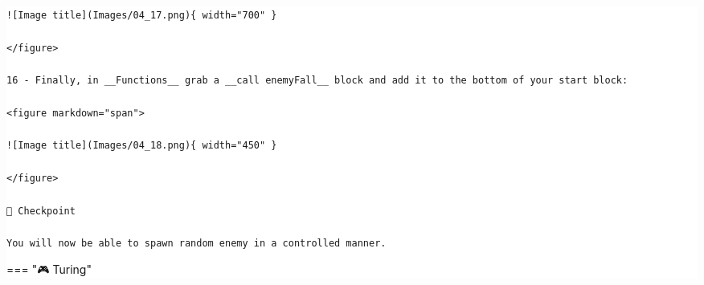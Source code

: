     ![Image title](Images/04_17.png){ width="700" }
    
    </figure>

    16 - Finally, in __Functions__ grab a __call enemyFall__ block and add it to the bottom of your start block:

    <figure markdown="span">

    ![Image title](Images/04_18.png){ width="450" }
    
    </figure>

    🧪 Checkpoint

    You will now be able to spawn random enemy in a controlled manner.

=== "🎮 Turing" 
